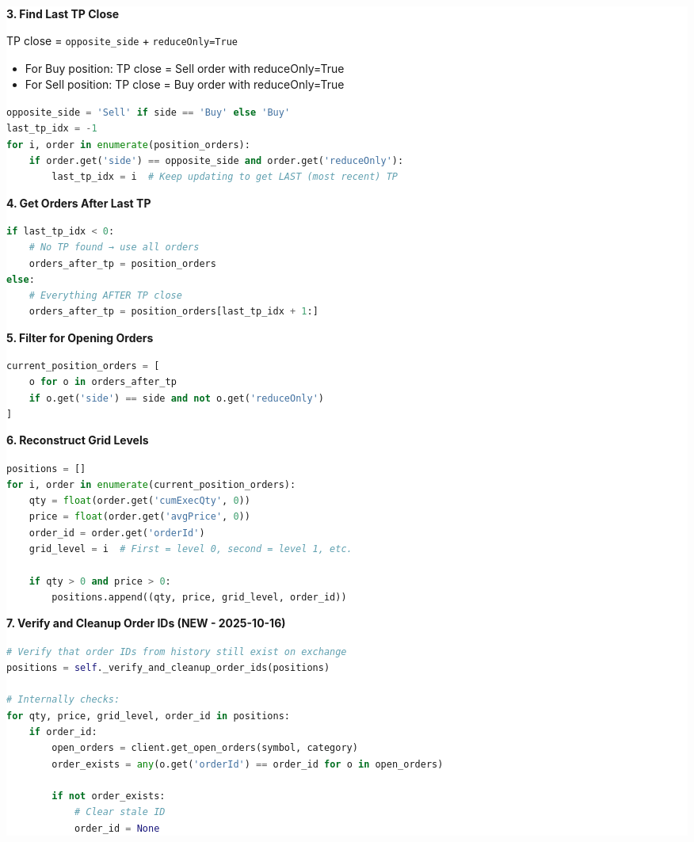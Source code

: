 **3. Find Last TP Close**

TP close = `opposite_side` + `reduceOnly=True`
- For Buy position: TP close = Sell order with reduceOnly=True
- For Sell position: TP close = Buy order with reduceOnly=True

```python
opposite_side = 'Sell' if side == 'Buy' else 'Buy'
last_tp_idx = -1
for i, order in enumerate(position_orders):
    if order.get('side') == opposite_side and order.get('reduceOnly'):
        last_tp_idx = i  # Keep updating to get LAST (most recent) TP
```

**4. Get Orders After Last TP**
```python
if last_tp_idx < 0:
    # No TP found → use all orders
    orders_after_tp = position_orders
else:
    # Everything AFTER TP close
    orders_after_tp = position_orders[last_tp_idx + 1:]
```

**5. Filter for Opening Orders**
```python
current_position_orders = [
    o for o in orders_after_tp
    if o.get('side') == side and not o.get('reduceOnly')
]
```

**6. Reconstruct Grid Levels**
```python
positions = []
for i, order in enumerate(current_position_orders):
    qty = float(order.get('cumExecQty', 0))
    price = float(order.get('avgPrice', 0))
    order_id = order.get('orderId')
    grid_level = i  # First = level 0, second = level 1, etc.

    if qty > 0 and price > 0:
        positions.append((qty, price, grid_level, order_id))
```

**7. Verify and Cleanup Order IDs (NEW - 2025-10-16)**
```python
# Verify that order IDs from history still exist on exchange
positions = self._verify_and_cleanup_order_ids(positions)

# Internally checks:
for qty, price, grid_level, order_id in positions:
    if order_id:
        open_orders = client.get_open_orders(symbol, category)
        order_exists = any(o.get('orderId') == order_id for o in open_orders)

        if not order_exists:
            # Clear stale ID
            order_id = None
```
